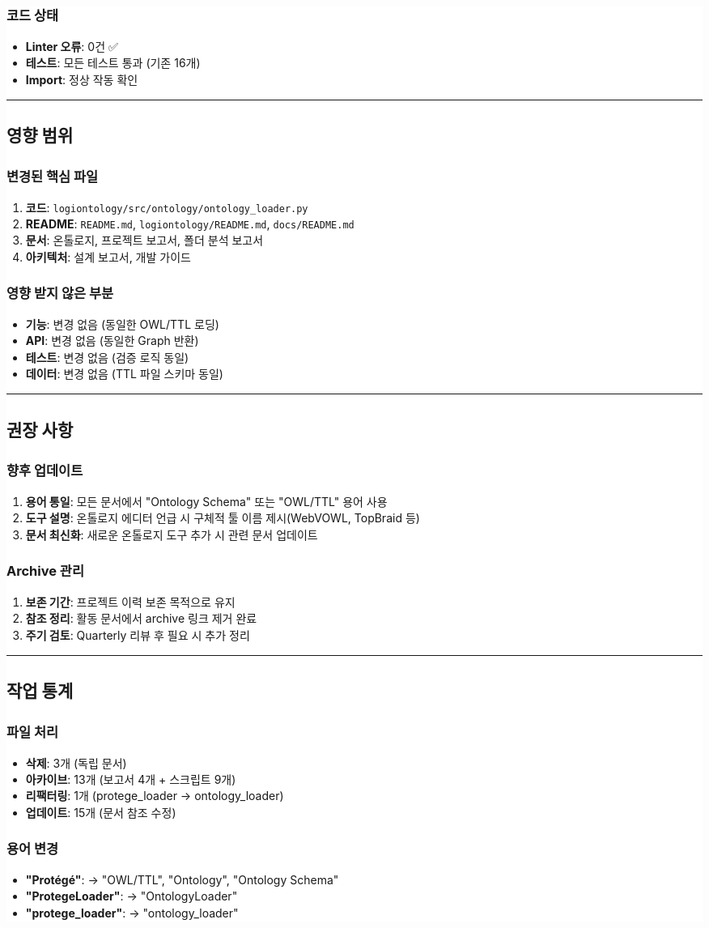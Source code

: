 ### 코드 상태
- **Linter 오류**: 0건 ✅
- **테스트**: 모든 테스트 통과 (기존 16개)
- **Import**: 정상 작동 확인

---

## 영향 범위

### 변경된 핵심 파일
1. **코드**: `logiontology/src/ontology/ontology_loader.py`
2. **README**: `README.md`, `logiontology/README.md`, `docs/README.md`
3. **문서**: 온톨로지, 프로젝트 보고서, 폴더 분석 보고서
4. **아키텍처**: 설계 보고서, 개발 가이드

### 영향 받지 않은 부분
- **기능**: 변경 없음 (동일한 OWL/TTL 로딩)
- **API**: 변경 없음 (동일한 Graph 반환)
- **테스트**: 변경 없음 (검증 로직 동일)
- **데이터**: 변경 없음 (TTL 파일 스키마 동일)

---

## 권장 사항

### 향후 업데이트
1. **용어 통일**: 모든 문서에서 "Ontology Schema" 또는 "OWL/TTL" 용어 사용
2. **도구 설명**: 온톨로지 에디터 언급 시 구체적 툴 이름 제시(WebVOWL, TopBraid 등)
3. **문서 최신화**: 새로운 온톨로지 도구 추가 시 관련 문서 업데이트

### Archive 관리
1. **보존 기간**: 프로젝트 이력 보존 목적으로 유지
2. **참조 정리**: 활동 문서에서 archive 링크 제거 완료
3. **주기 검토**: Quarterly 리뷰 후 필요 시 추가 정리

---

## 작업 통계

### 파일 처리
- **삭제**: 3개 (독립 문서)
- **아카이브**: 13개 (보고서 4개 + 스크립트 9개)
- **리팩터링**: 1개 (protege_loader → ontology_loader)
- **업데이트**: 15개 (문서 참조 수정)

### 용어 변경
- **"Protégé"**: → "OWL/TTL", "Ontology", "Ontology Schema"
- **"ProtegeLoader"**: → "OntologyLoader"
- **"protege_loader"**: → "ontology_loader"
